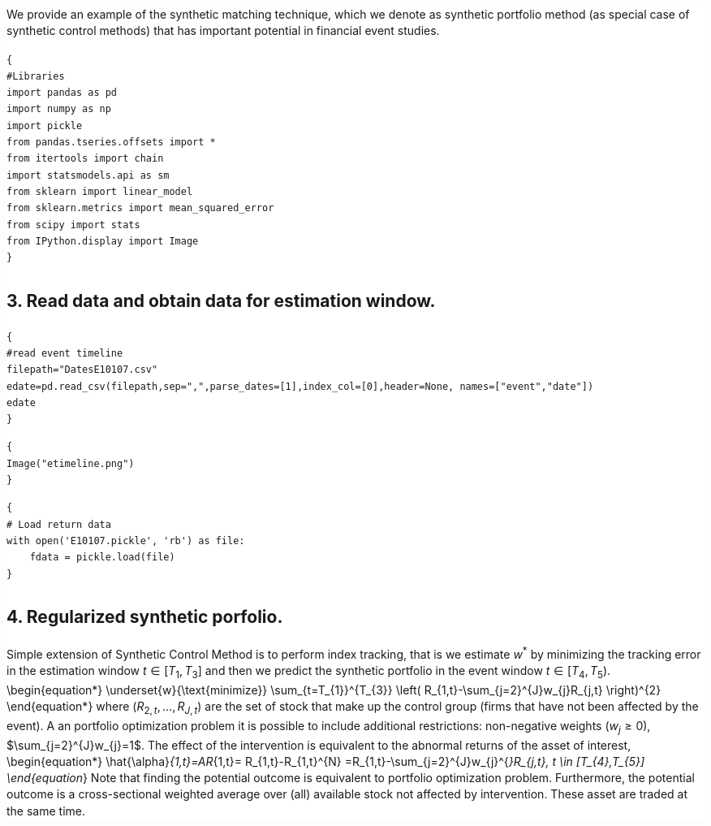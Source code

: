 We provide an example of the synthetic matching technique, which we denote as synthetic portfolio method (as special case of synthetic control methods) that has important potential in financial event studies.

```
{
#Libraries
import pandas as pd
import numpy as np
import pickle
from pandas.tseries.offsets import *   
from itertools import chain
import statsmodels.api as sm
from sklearn import linear_model
from sklearn.metrics import mean_squared_error
from scipy import stats
from IPython.display import Image
}
```

## 3. Read data and obtain data for estimation window. 

```
{
#read event timeline
filepath="DatesE10107.csv"
edate=pd.read_csv(filepath,sep=",",parse_dates=[1],index_col=[0],header=None, names=["event","date"])
edate
}
```
```
{
Image("etimeline.png")
}
```
```
{
# Load return data
with open('E10107.pickle', 'rb') as file:
    fdata = pickle.load(file)
}
```
## 4. Regularized synthetic porfolio. 
Simple extension of Synthetic Control Method is to perform index tracking, that is we estimate $w^{*}$ by minimizing the tracking error in the estimation window $t \in [T_{1},T_{3}]$ and then we predict the synthetic portfolio in the event window $t \in [T_{4}, T_{5})$.
\begin{equation*}
\underset{w}{\text{minimize}} \sum_{t=T_{1}}^{T_{3}} \left( R_{1,t}-\sum_{j=2}^{J}w_{j}R_{j,t}  \right)^{2}
\end{equation*}
where $(R_{2,t},\ldots, R_{J,t})$ are the set of stock that make up the control group (firms that have not been affected by the event). A an portfolio optimization problem it is possible to include additional restrictions: non-negative weights ($w_{j}\geq 0$), $\sum_{j=2}^{J}w_{j}=1$. 
The effect of the intervention is equivalent to the abnormal returns of the asset of interest,
\begin{equation*}
  \hat{\alpha}_{1,t}=AR_{1,t}= R_{1,t}-R_{1,t}^{N} 
  					          =R_{1,t}-\sum_{j=2}^{J}w_{j}^{*}R_{j,t}, t \in [T_{4},T_{5}]
\end{equation*}
Note that finding the potential outcome is equivalent to portfolio optimization problem. Furthermore, the potential outcome is a cross-sectional weighted average over (all) available stock not affected by intervention. These asset are traded at the same time.
